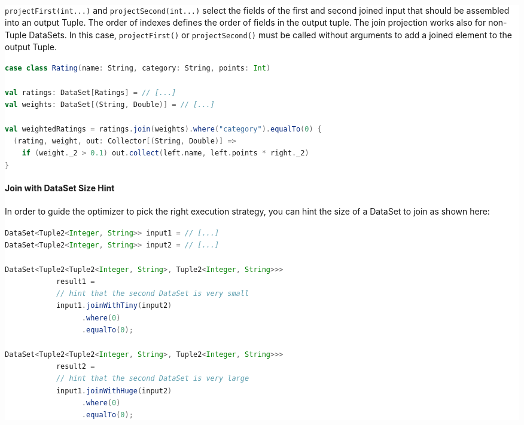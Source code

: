 `projectFirst(int...)` and `projectSecond(int...)` select the fields of the first and second joined input that should be assembled into an output Tuple. The order of indexes defines the order of fields in the output tuple.
The join projection works also for non-Tuple DataSets. In this case, `projectFirst()` or `projectSecond()` must be called without arguments to add a joined element to the output Tuple.

</div>
<div data-lang="scala" markdown="1">

~~~scala
case class Rating(name: String, category: String, points: Int)

val ratings: DataSet[Ratings] = // [...]
val weights: DataSet[(String, Double)] = // [...]

val weightedRatings = ratings.join(weights).where("category").equalTo(0) {
  (rating, weight, out: Collector[(String, Double)] =>
    if (weight._2 > 0.1) out.collect(left.name, left.points * right._2)
}

~~~

</div>
</div>

#### Join with DataSet Size Hint

In order to guide the optimizer to pick the right execution strategy, you can hint the size of a DataSet to join as shown here:

<div class="codetabs" markdown="1">
<div data-lang="java" markdown="1">

~~~java
DataSet<Tuple2<Integer, String>> input1 = // [...]
DataSet<Tuple2<Integer, String>> input2 = // [...]

DataSet<Tuple2<Tuple2<Integer, String>, Tuple2<Integer, String>>>
            result1 =
            // hint that the second DataSet is very small
            input1.joinWithTiny(input2)
                  .where(0)
                  .equalTo(0);

DataSet<Tuple2<Tuple2<Integer, String>, Tuple2<Integer, String>>>
            result2 =
            // hint that the second DataSet is very large
            input1.joinWithHuge(input2)
                  .where(0)
                  .equalTo(0);
~~~

</div>
<div data-lang="scala" markdown="1">
